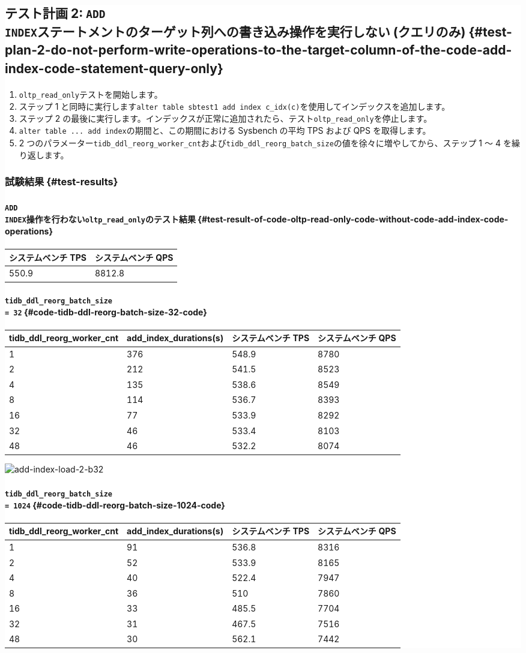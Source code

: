 ## テスト計画 2: <code>ADD INDEX</code>ステートメントのターゲット列への書き込み操作を実行しない (クエリのみ) {#test-plan-2-do-not-perform-write-operations-to-the-target-column-of-the-code-add-index-code-statement-query-only}

1.  `oltp_read_only`テストを開始します。
2.  ステップ 1 と同時に実行します`alter table sbtest1 add index c_idx(c)`を使用してインデックスを追加します。
3.  ステップ 2 の最後に実行します。インデックスが正常に追加されたら、テスト`oltp_read_only`を停止します。
4.  `alter table ... add index`の期間と、この期間における Sysbench の平均 TPS および QPS を取得します。
5.  2 つのパラメーター`tidb_ddl_reorg_worker_cnt`および`tidb_ddl_reorg_batch_size`の値を徐々に増やしてから、ステップ 1 ～ 4 を繰り返します。

### 試験結果 {#test-results}

#### <code>ADD INDEX</code>操作を行わない<code>oltp_read_only</code>のテスト結果 {#test-result-of-code-oltp-read-only-code-without-code-add-index-code-operations}

| システムベンチ TPS | システムベンチ QPS |
| :---------- | :---------- |
| 550.9       | 8812.8      |

#### <code>tidb_ddl_reorg_batch_size = 32</code> {#code-tidb-ddl-reorg-batch-size-32-code}

| tidb_ddl_reorg_worker_cnt | add_index_durations(s) | システムベンチ TPS | システムベンチ QPS |
| :------------------------ | :--------------------- | :---------- | :---------- |
| 1                         | 376                    | 548.9       | 8780        |
| 2                         | 212                    | 541.5       | 8523        |
| 4                         | 135                    | 538.6       | 8549        |
| 8                         | 114                    | 536.7       | 8393        |
| 16                        | 77                     | 533.9       | 8292        |
| 32                        | 46                     | 533.4       | 8103        |
| 48                        | 46                     | 532.2       | 8074        |

![add-index-load-2-b32](/media/add-index-load-2-b32.png)

#### <code>tidb_ddl_reorg_batch_size = 1024</code> {#code-tidb-ddl-reorg-batch-size-1024-code}

| tidb_ddl_reorg_worker_cnt | add_index_durations(s) | システムベンチ TPS | システムベンチ QPS |
| :------------------------ | :--------------------- | :---------- | :---------- |
| 1                         | 91                     | 536.8       | 8316        |
| 2                         | 52                     | 533.9       | 8165        |
| 4                         | 40                     | 522.4       | 7947        |
| 8                         | 36                     | 510         | 7860        |
| 16                        | 33                     | 485.5       | 7704        |
| 32                        | 31                     | 467.5       | 7516        |
| 48                        | 30                     | 562.1       | 7442        |
